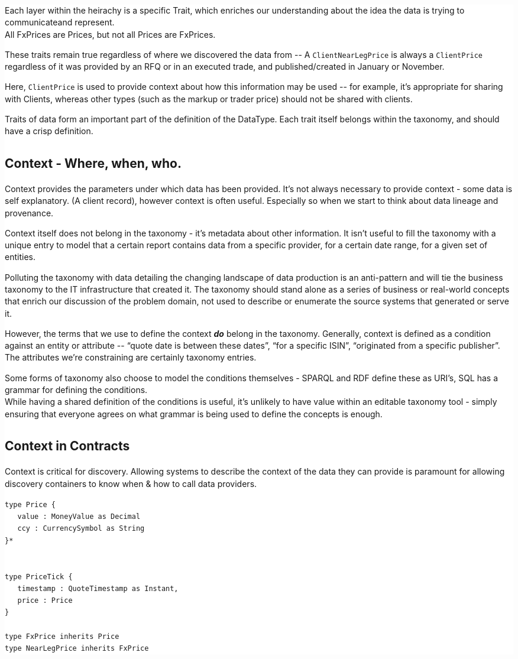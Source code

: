 Each layer within the heirachy is a specific Trait, which enriches our 
understanding about the idea the data is trying to communicateand represent.  
All FxPrices are Prices, but not all Prices are FxPrices.


These traits remain true regardless of where we discovered the data from -- 
A `ClientNearLegPrice` is always a `ClientPrice` regardless of it was provided 
by an RFQ or in an executed trade, and published/created in January or November.

Here, `ClientPrice` is used to provide context about how this information 
may be used -- for example, it’s appropriate for sharing with Clients, 
whereas other types (such as the markup or trader price) should not be shared
with clients.

Traits of data form an important part of the definition of the DataType.  Each 
trait itself belongs within the taxonomy, and should have a crisp definition.


## Context - Where, when, who.
Context provides the parameters under which data has been provided.  It’s not 
always necessary to provide context - some data is self explanatory.  (A client 
record), however context is often useful.  Especially so when we start to 
think about data lineage and provenance.

Context itself does not belong in the taxonomy - it’s metadata about other 
information.  It isn’t useful to fill the taxonomy with a unique entry to model 
that a certain report contains data from a specific provider, for a certain 
date range, for a given set of entities.

Polluting the taxonomy with data detailing the changing landscape of data 
production is an anti-pattern and will tie the business taxonomy to the IT 
infrastructure that created it.  The taxonomy should stand alone as a series 
of business or real-world concepts that enrich our discussion of the problem 
domain, not used to describe or enumerate the source systems that generated or
serve it. 

However, the terms that we use to define the context ***do*** belong in the 
taxonomy.  Generally, context is defined as a condition against an entity or 
attribute -- “quote date is between these dates”, “for a specific ISIN”, 
“originated from a specific publisher”.    The attributes we’re constraining 
are certainly taxonomy entries.

Some forms of taxonomy also choose to model the conditions themselves - SPARQL 
and RDF define these as URI’s, SQL has a grammar for defining the conditions.  
While having a shared definition of the conditions is useful, it’s unlikely to 
have value within an editable taxonomy tool - simply ensuring that everyone 
agrees on what grammar is being used to define the concepts is enough.

## Context in Contracts
Context is critical for discovery.  Allowing systems to describe the context 
of the data they can provide is paramount for allowing discovery containers 
to know when & how to call data providers.

```
type Price {
   value : MoneyValue as Decimal
   ccy : CurrencySymbol as String
}*


type PriceTick {
   timestamp : QuoteTimestamp as Instant,
   price : Price
}

type FxPrice inherits Price
type NearLegPrice inherits FxPrice
```